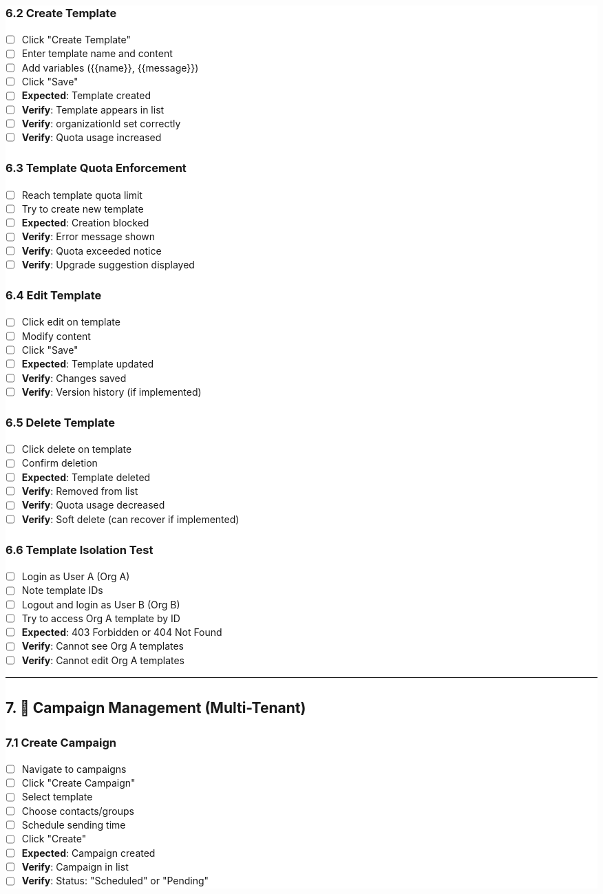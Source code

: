 ### 6.2 Create Template
- [ ] Click "Create Template"
- [ ] Enter template name and content
- [ ] Add variables ({{name}}, {{message}})
- [ ] Click "Save"
- [ ] **Expected**: Template created
- [ ] **Verify**: Template appears in list
- [ ] **Verify**: organizationId set correctly
- [ ] **Verify**: Quota usage increased

### 6.3 Template Quota Enforcement
- [ ] Reach template quota limit
- [ ] Try to create new template
- [ ] **Expected**: Creation blocked
- [ ] **Verify**: Error message shown
- [ ] **Verify**: Quota exceeded notice
- [ ] **Verify**: Upgrade suggestion displayed

### 6.4 Edit Template
- [ ] Click edit on template
- [ ] Modify content
- [ ] Click "Save"
- [ ] **Expected**: Template updated
- [ ] **Verify**: Changes saved
- [ ] **Verify**: Version history (if implemented)

### 6.5 Delete Template
- [ ] Click delete on template
- [ ] Confirm deletion
- [ ] **Expected**: Template deleted
- [ ] **Verify**: Removed from list
- [ ] **Verify**: Quota usage decreased
- [ ] **Verify**: Soft delete (can recover if implemented)

### 6.6 Template Isolation Test
- [ ] Login as User A (Org A)
- [ ] Note template IDs
- [ ] Logout and login as User B (Org B)
- [ ] Try to access Org A template by ID
- [ ] **Expected**: 403 Forbidden or 404 Not Found
- [ ] **Verify**: Cannot see Org A templates
- [ ] **Verify**: Cannot edit Org A templates

---

## 7. 🚀 Campaign Management (Multi-Tenant)

### 7.1 Create Campaign
- [ ] Navigate to campaigns
- [ ] Click "Create Campaign"
- [ ] Select template
- [ ] Choose contacts/groups
- [ ] Schedule sending time
- [ ] Click "Create"
- [ ] **Expected**: Campaign created
- [ ] **Verify**: Campaign in list
- [ ] **Verify**: Status: "Scheduled" or "Pending"
